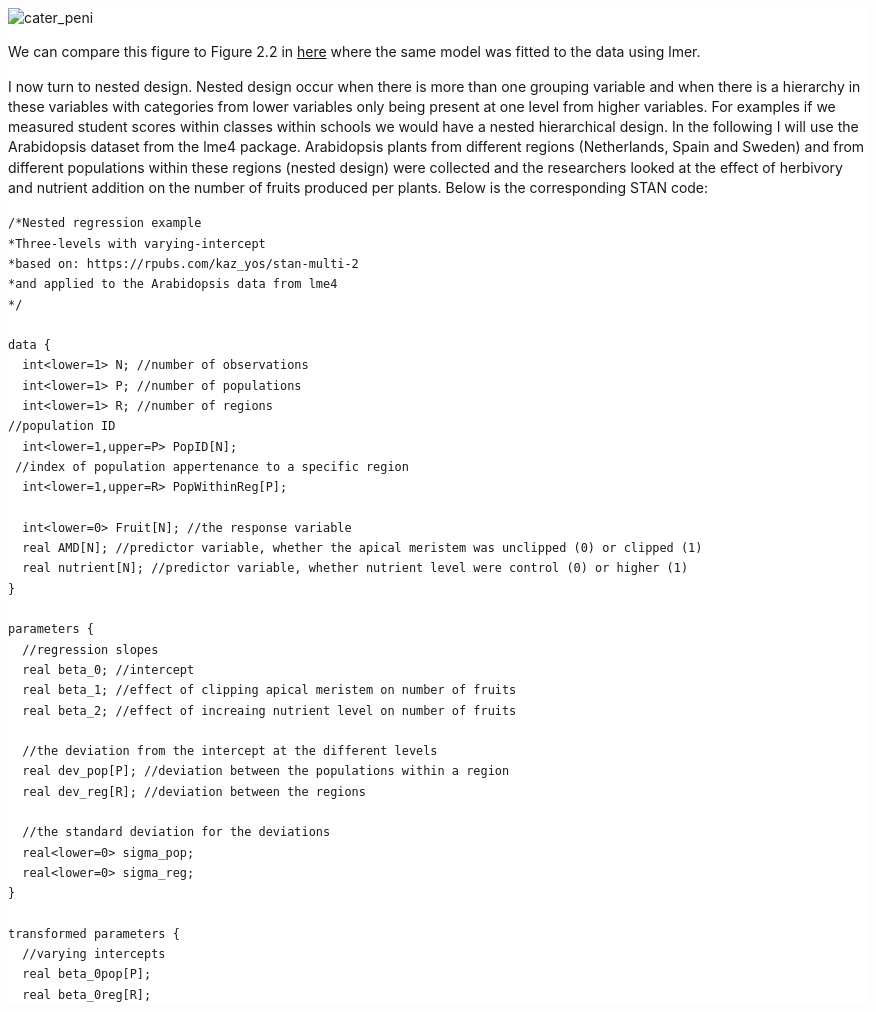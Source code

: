 
![cater_peni](https://biologyforfun.files.wordpress.com/2016/12/cater_peni.png)

We can compare this figure to Figure 2.2 in [here](http://lme4.r-forge.r-project.org/book/Ch2.pdf) where the same model was fitted to the data using lmer.

I now turn to nested design. Nested design occur when there is more than one grouping variable and when there is a hierarchy in these variables with categories from lower variables only being present at one level from higher variables. For examples if we measured student scores within classes within schools we would have a nested hierarchical design. In the following I will use the Arabidopsis dataset from the lme4 package. Arabidopsis plants from different regions (Netherlands, Spain and Sweden) and from different populations within these regions (nested design) were collected and the researchers looked at the effect of herbivory and nutrient addition on the number of fruits produced per plants. Below is the corresponding STAN code:

    
    /*Nested regression example
    *Three-levels with varying-intercept
    *based on: https://rpubs.com/kaz_yos/stan-multi-2
    *and applied to the Arabidopsis data from lme4
    */
    
    data {
      int<lower=1> N; //number of observations
      int<lower=1> P; //number of populations
      int<lower=1> R; //number of regions
    //population ID
      int<lower=1,upper=P> PopID[N]; 
     //index of population appertenance to a specific region
      int<lower=1,upper=R> PopWithinReg[P]; 
    
      int<lower=0> Fruit[N]; //the response variable
      real AMD[N]; //predictor variable, whether the apical meristem was unclipped (0) or clipped (1)
      real nutrient[N]; //predictor variable, whether nutrient level were control (0) or higher (1)
    }
    
    parameters {
      //regression slopes
      real beta_0; //intercept
      real beta_1; //effect of clipping apical meristem on number of fruits
      real beta_2; //effect of increaing nutrient level on number of fruits
    
      //the deviation from the intercept at the different levels
      real dev_pop[P]; //deviation between the populations within a region
      real dev_reg[R]; //deviation between the regions
    
      //the standard deviation for the deviations
      real<lower=0> sigma_pop;
      real<lower=0> sigma_reg;
    }
    
    transformed parameters {
      //varying intercepts
      real beta_0pop[P];
      real beta_0reg[R];
    